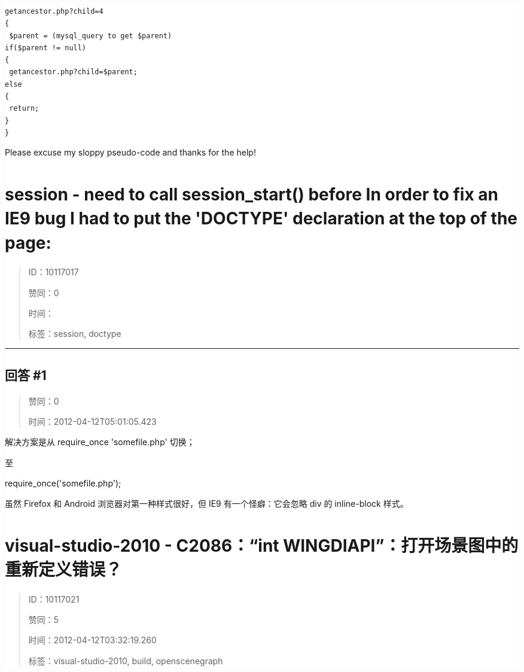 ```
getancestor.php?child=4
{
 $parent = (mysql_query to get $parent)
if($parent != null)
{
 getancestor.php?child=$parent;
else
{
 return;
}
} 
```

Please excuse my sloppy pseudo-code and thanks for the help!

# session - need to call session_start() before In order to fix an IE9 bug I had to put the 'DOCTYPE' declaration at the top of the page:

> ID：10117017
> 
> 赞同：0
> 
> 时间：
> 
> 标签：session, doctype

* * *

## 回答 #1

> 赞同：0
> 
> 时间：2012-04-12T05:01:05.423

解决方案是从 require_once 'somefile.php' 切换；

至

require_once('somefile.php');

虽然 Firefox 和 Android 浏览器对第一种样式很好，但 IE9 有一个怪癖：它会忽略 div 的 inline-block 样式。

# visual-studio-2010 - C2086：“int WINGDIAPI”：打开场景图中的重新定义错误？

> ID：10117021
> 
> 赞同：5
> 
> 时间：2012-04-12T03:32:19.260
> 
> 标签：visual-studio-2010, build, openscenegraph
